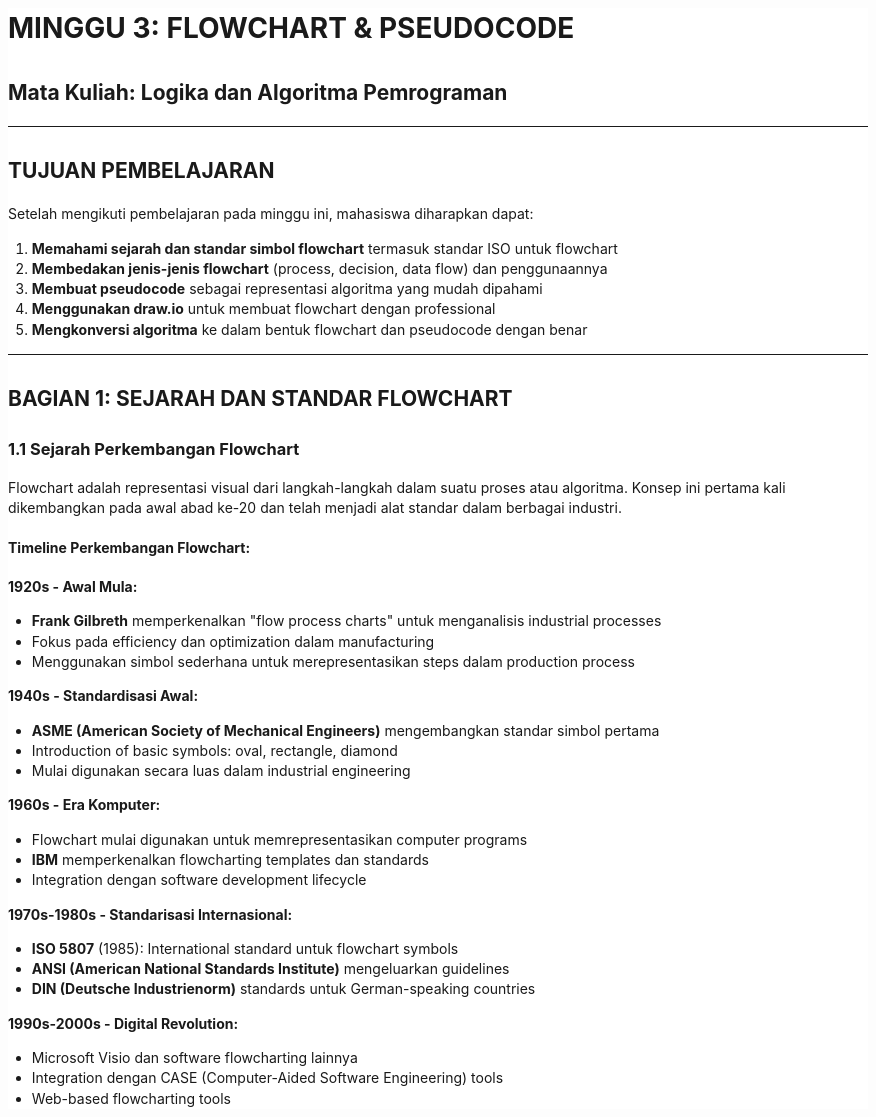 # MINGGU 3: FLOWCHART & PSEUDOCODE
## Mata Kuliah: Logika dan Algoritma Pemrograman

---

## **TUJUAN PEMBELAJARAN**

Setelah mengikuti pembelajaran pada minggu ini, mahasiswa diharapkan dapat:

1. **Memahami sejarah dan standar simbol flowchart** termasuk standar ISO untuk flowchart
2. **Membedakan jenis-jenis flowchart** (process, decision, data flow) dan penggunaannya
3. **Membuat pseudocode** sebagai representasi algoritma yang mudah dipahami
4. **Menggunakan draw.io** untuk membuat flowchart dengan professional
5. **Mengkonversi algoritma** ke dalam bentuk flowchart dan pseudocode dengan benar

---

## **BAGIAN 1: SEJARAH DAN STANDAR FLOWCHART**

### **1.1 Sejarah Perkembangan Flowchart**

Flowchart adalah representasi visual dari langkah-langkah dalam suatu proses atau algoritma. Konsep ini pertama kali dikembangkan pada awal abad ke-20 dan telah menjadi alat standar dalam berbagai industri.

#### **Timeline Perkembangan Flowchart:**

**1920s - Awal Mula:**
- **Frank Gilbreth** memperkenalkan "flow process charts" untuk menganalisis industrial processes
- Fokus pada efficiency dan optimization dalam manufacturing
- Menggunakan simbol sederhana untuk merepresentasikan steps dalam production process

**1940s - Standardisasi Awal:**
- **ASME (American Society of Mechanical Engineers)** mengembangkan standar simbol pertama
- Introduction of basic symbols: oval, rectangle, diamond
- Mulai digunakan secara luas dalam industrial engineering

**1960s - Era Komputer:**
- Flowchart mulai digunakan untuk memrepresentasikan computer programs
- **IBM** memperkenalkan flowcharting templates dan standards
- Integration dengan software development lifecycle

**1970s-1980s - Standarisasi Internasional:**
- **ISO 5807** (1985): International standard untuk flowchart symbols
- **ANSI (American National Standards Institute)** mengeluarkan guidelines
- **DIN (Deutsche Industrienorm)** standards untuk German-speaking countries

**1990s-2000s - Digital Revolution:**
- Microsoft Visio dan software flowcharting lainnya
- Integration dengan CASE (Computer-Aided Software Engineering) tools
- Web-based flowcharting tools
